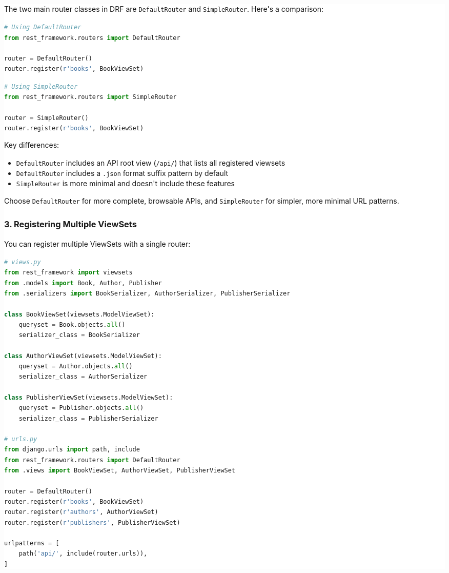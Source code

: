 The two main router classes in DRF are `DefaultRouter` and `SimpleRouter`. Here's a comparison:

```python
# Using DefaultRouter
from rest_framework.routers import DefaultRouter

router = DefaultRouter()
router.register(r'books', BookViewSet)
```

```python
# Using SimpleRouter
from rest_framework.routers import SimpleRouter

router = SimpleRouter()
router.register(r'books', BookViewSet)
```

Key differences:
- `DefaultRouter` includes an API root view (`/api/`) that lists all registered viewsets
- `DefaultRouter` includes a `.json` format suffix pattern by default
- `SimpleRouter` is more minimal and doesn't include these features

Choose `DefaultRouter` for more complete, browsable APIs, and `SimpleRouter` for simpler, more minimal URL patterns.

### 3. Registering Multiple ViewSets

You can register multiple ViewSets with a single router:

```python
# views.py
from rest_framework import viewsets
from .models import Book, Author, Publisher
from .serializers import BookSerializer, AuthorSerializer, PublisherSerializer

class BookViewSet(viewsets.ModelViewSet):
    queryset = Book.objects.all()
    serializer_class = BookSerializer

class AuthorViewSet(viewsets.ModelViewSet):
    queryset = Author.objects.all()
    serializer_class = AuthorSerializer

class PublisherViewSet(viewsets.ModelViewSet):
    queryset = Publisher.objects.all()
    serializer_class = PublisherSerializer

# urls.py
from django.urls import path, include
from rest_framework.routers import DefaultRouter
from .views import BookViewSet, AuthorViewSet, PublisherViewSet

router = DefaultRouter()
router.register(r'books', BookViewSet)
router.register(r'authors', AuthorViewSet)
router.register(r'publishers', PublisherViewSet)

urlpatterns = [
    path('api/', include(router.urls)),
]
```
